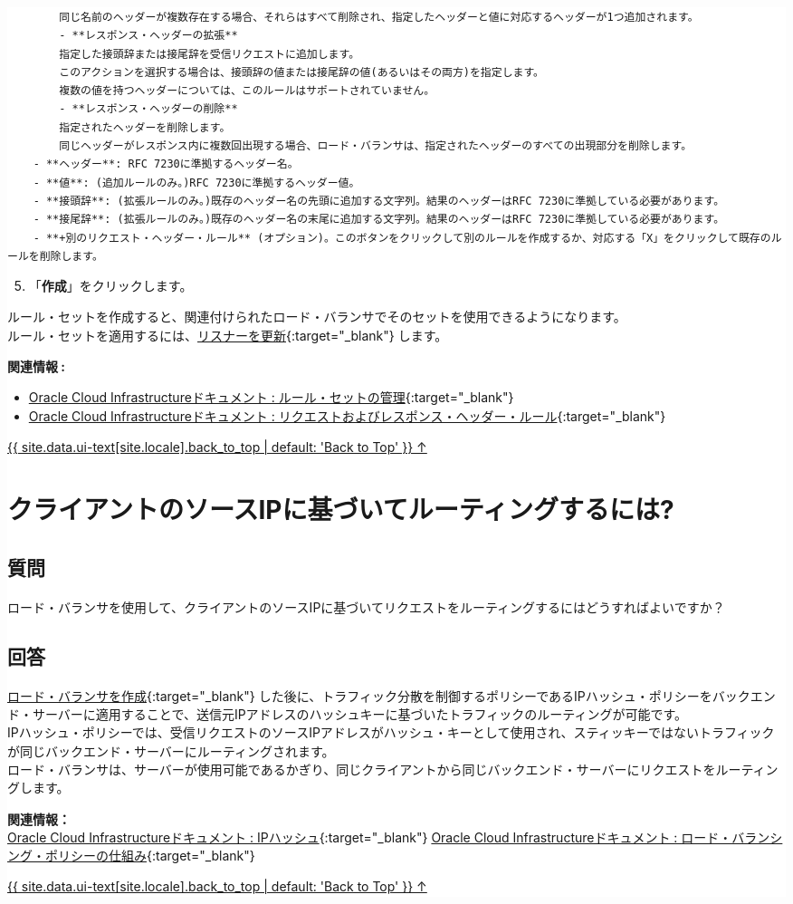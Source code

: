             同じ名前のヘッダーが複数存在する場合、それらはすべて削除され、指定したヘッダーと値に対応するヘッダーが1つ追加されます。
            - **レスポンス・ヘッダーの拡張**  
            指定した接頭辞または接尾辞を受信リクエストに追加します。  
            このアクションを選択する場合は、接頭辞の値または接尾辞の値(あるいはその両方)を指定します。  
            複数の値を持つヘッダーについては、このルールはサポートされていません。
            - **レスポンス・ヘッダーの削除**  
            指定されたヘッダーを削除します。  
            同じヘッダーがレスポンス内に複数回出現する場合、ロード・バランサは、指定されたヘッダーのすべての出現部分を削除します。
        - **ヘッダー**: RFC 7230に準拠するヘッダー名。
        - **値**: (追加ルールのみ。)RFC 7230に準拠するヘッダー値。
        - **接頭辞**: (拡張ルールのみ。)既存のヘッダー名の先頭に追加する文字列。結果のヘッダーはRFC 7230に準拠している必要があります。
        - **接尾辞**: (拡張ルールのみ。)既存のヘッダー名の末尾に追加する文字列。結果のヘッダーはRFC 7230に準拠している必要があります。
        - **+別のリクエスト・ヘッダー・ルール** (オプション)。このボタンをクリックして別のルールを作成するか、対応する「X」をクリックして既存のルールを削除します。
5. 「**作成**」をクリックします。

ルール・セットを作成すると、関連付けられたロード・バランサでそのセットを使用できるようになります。  
ルール・セットを適用するには、[リスナーを更新](https://docs.oracle.com/ja-jp/iaas/Content/Balance/Tasks/managinglisteners.htm#edit){:target="_blank"} します。

**関連情報 :**
- [Oracle Cloud Infrastructureドキュメント : ルール・セットの管理](https://docs.oracle.com/ja-jp/iaas/Content/Balance/Tasks/managingrulesets.htm){:target="_blank"}
- [Oracle Cloud Infrastructureドキュメント : リクエストおよびレスポンス・ヘッダー・ルール](https://docs.oracle.com/ja-jp/iaas/Content/Balance/Tasks/managingrulesets.htm#header-rules){:target="_blank"}

<a href="#main" class="back-to-top">{{ site.data.ui-text[site.locale].back_to_top | default: 'Back to Top' }} &uarr;</a>
<br />

# クライアントのソースIPに基づいてルーティングするには?

## 質問

ロード・バランサを使用して、クライアントのソースIPに基づいてリクエストをルーティングするにはどうすればよいですか？

## 回答

[ロード・バランサを作成](https://docs.oracle.com/ja-jp/iaas/Content/Balance/Tasks/managingloadbalancer.htm#Managing_Load_Balancers){:target="_blank"} した後に、トラフィック分散を制御するポリシーであるIPハッシュ・ポリシーをバックエンド・サーバーに適用することで、送信元IPアドレスのハッシュキーに基づいたトラフィックのルーティングが可能です。  
IPハッシュ・ポリシーでは、受信リクエストのソースIPアドレスがハッシュ・キーとして使用され、スティッキーではないトラフィックが同じバックエンド・サーバーにルーティングされます。  
ロード・バランサは、サーバーが使用可能であるかぎり、同じクライアントから同じバックエンド・サーバーにリクエストをルーティングします。

**関連情報：**  
[Oracle Cloud Infrastructureドキュメント : IPハッシュ](https://docs.oracle.com/ja-jp/iaas/Content/Balance/Reference/lbpolicies.htm#hash){:target="_blank"}
[Oracle Cloud Infrastructureドキュメント : ロード・バランシング・ポリシーの仕組み](https://docs.oracle.com/ja-jp/iaas/Content/Balance/Reference/lbpolicies.htm#hash){:target="_blank"}

<a href="#main" class="back-to-top">{{ site.data.ui-text[site.locale].back_to_top | default: 'Back to Top' }} &uarr;</a>
<br />
